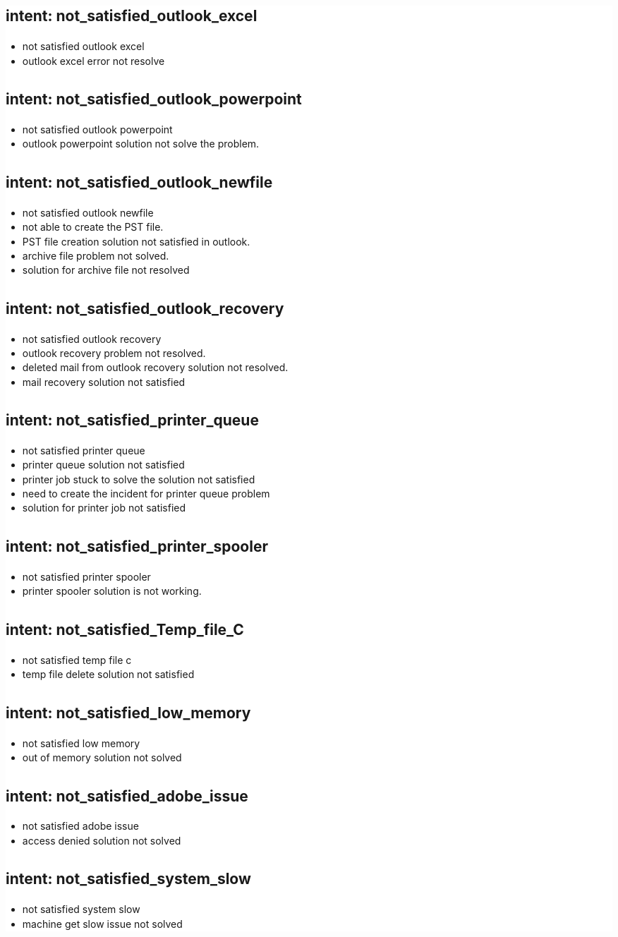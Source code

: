 ## intent: not_satisfied_outlook_excel
- not satisfied outlook excel
- outlook excel error not resolve

## intent: not_satisfied_outlook_powerpoint
- not satisfied outlook powerpoint
- outlook powerpoint solution not solve the problem.

## intent: not_satisfied_outlook_newfile
- not satisfied outlook newfile
- not able to create the PST file.
- PST file creation solution not satisfied in outlook.
- archive file problem not solved.
- solution for archive file not resolved

## intent: not_satisfied_outlook_recovery
- not satisfied outlook recovery
- outlook recovery problem not resolved.
- deleted mail from outlook recovery solution not resolved.
- mail recovery solution not satisfied

## intent: not_satisfied_printer_queue
- not satisfied printer queue
- printer queue solution not satisfied
- printer job stuck to solve the solution not satisfied
- need to create the incident for printer queue problem
- solution for printer job not satisfied

## intent: not_satisfied_printer_spooler
- not satisfied printer spooler
- printer spooler solution is not working.

## intent: not_satisfied_Temp_file_C
- not satisfied temp file c
- temp file delete solution not satisfied

## intent: not_satisfied_low_memory
- not satisfied low memory
- out of memory solution not solved

## intent: not_satisfied_adobe_issue
- not satisfied adobe issue
- access denied solution not solved

## intent: not_satisfied_system_slow
- not satisfied system slow
- machine get slow issue not solved
